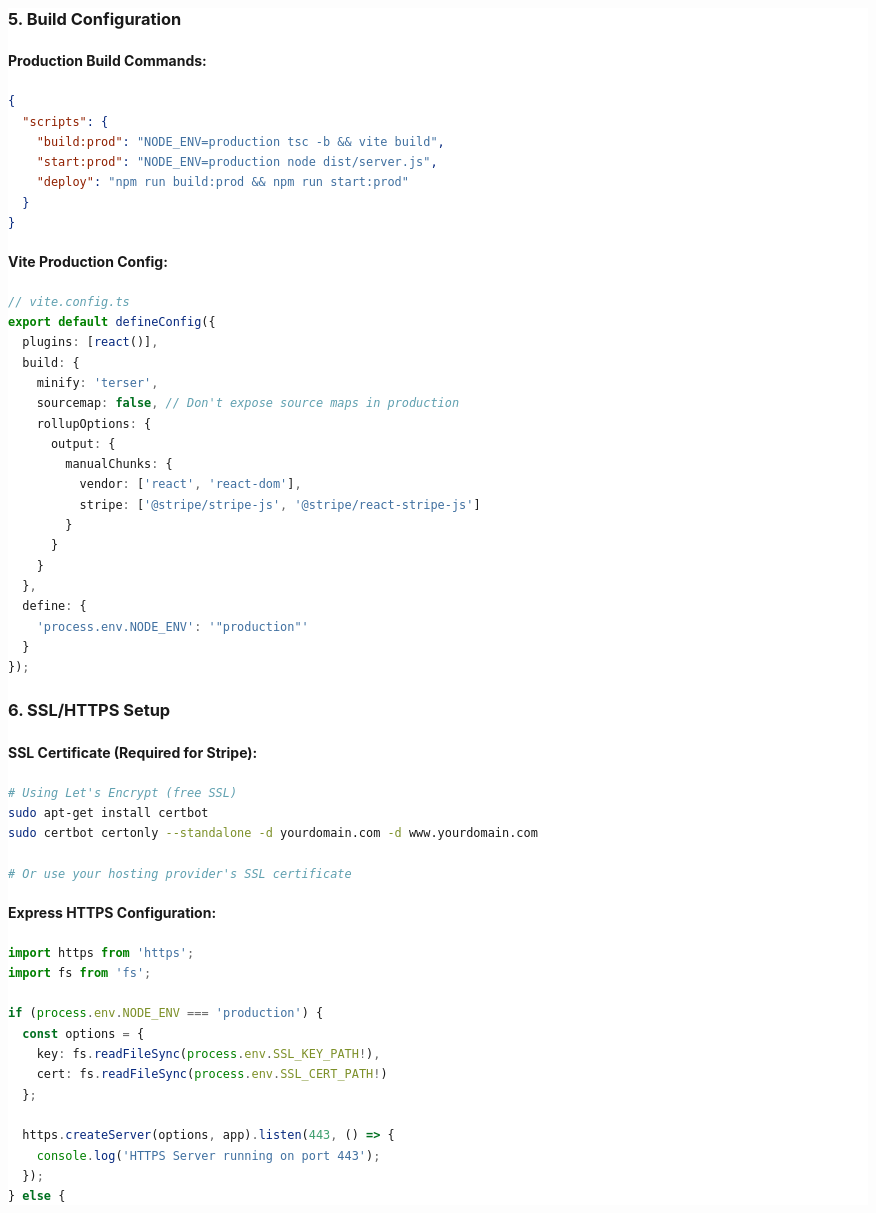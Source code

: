 ```typescript
```

### 5. Build Configuration

#### Production Build Commands:
```json
{
  "scripts": {
    "build:prod": "NODE_ENV=production tsc -b && vite build",
    "start:prod": "NODE_ENV=production node dist/server.js",
    "deploy": "npm run build:prod && npm run start:prod"
  }
}
```

#### Vite Production Config:
```typescript
// vite.config.ts
export default defineConfig({
  plugins: [react()],
  build: {
    minify: 'terser',
    sourcemap: false, // Don't expose source maps in production
    rollupOptions: {
      output: {
        manualChunks: {
          vendor: ['react', 'react-dom'],
          stripe: ['@stripe/stripe-js', '@stripe/react-stripe-js']
        }
      }
    }
  },
  define: {
    'process.env.NODE_ENV': '"production"'
  }
});
```

### 6. SSL/HTTPS Setup

#### SSL Certificate (Required for Stripe):
```bash
# Using Let's Encrypt (free SSL)
sudo apt-get install certbot
sudo certbot certonly --standalone -d yourdomain.com -d www.yourdomain.com

# Or use your hosting provider's SSL certificate
```

#### Express HTTPS Configuration:
```typescript
import https from 'https';
import fs from 'fs';

if (process.env.NODE_ENV === 'production') {
  const options = {
    key: fs.readFileSync(process.env.SSL_KEY_PATH!),
    cert: fs.readFileSync(process.env.SSL_CERT_PATH!)
  };
  
  https.createServer(options, app).listen(443, () => {
    console.log('HTTPS Server running on port 443');
  });
} else {
```